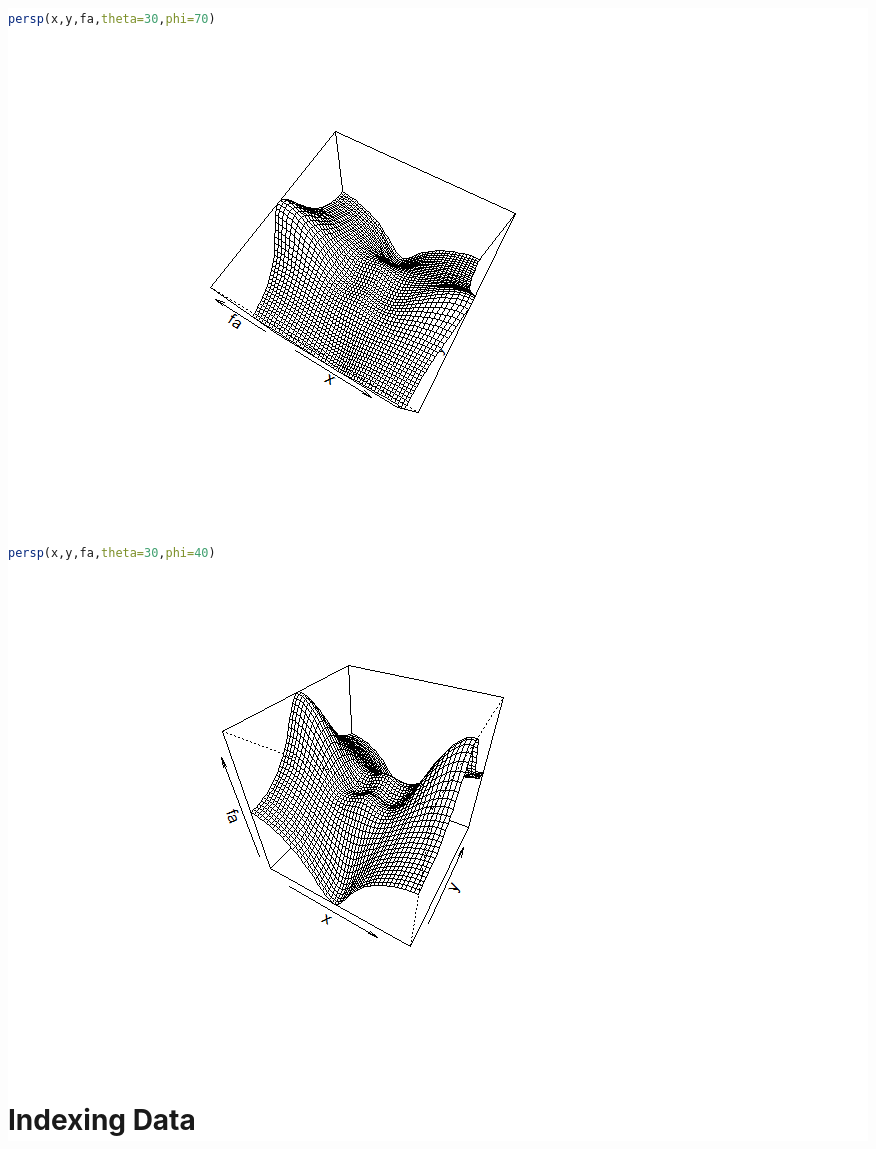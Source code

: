 ```r
persp(x,y,fa,theta=30,phi=70)
```

![](Lab_2_files/figure-html/unnamed-chunk-2-9.png)

```r
persp(x,y,fa,theta=30,phi=40)
```

![](Lab_2_files/figure-html/unnamed-chunk-2-10.png)
# Indexing Data
